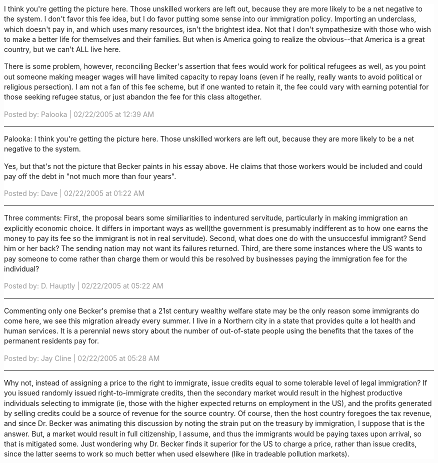 I think you're getting the picture here.  Those unskilled workers are left out, because they are more likely to be a net negative to the system.  I don't favor this fee idea, but I do favor putting some sense into our immigration policy.  Importing an underclass, which doesn't pay in, and which uses many resources, isn't the brightest idea.  Not that I don't sympathesize with those who wish to make a better life for themselves and their families.  But when is America going to realize the obvious--that America is a great country, but we can't ALL live here.  

There is some problem, however, reconciling Becker's assertion that fees would work for political refugees as well, as you point out someone making meager wages will have limited capacity to repay loans (even if he really, really wants to avoid political or religious persection).  I am not a fan of this fee scheme, but if one wanted to retain it, the fee could vary with earning potential for those seeking refugee status, or just abandon the fee for this class altogether.

<span style="color:#999">Posted by: Palooka | 02/22/2005 at 12:39 AM</span>

---

Palooka:
I think you're getting the picture here. Those unskilled workers are left out, because they are more likely to be a net negative to the system.

Yes, but that's not the picture that Becker paints in his essay above.  He claims that those workers would be included and could pay off the debt in "not much more than four years".

<span style="color:#999">Posted by: Dave | 02/22/2005 at 01:22 AM</span>

---

Three comments: 
First, the proposal bears some similiarities to indentured servitude, particularly in making immigration an explicitly economic choice. It differs in important ways as well(the government is presumably indifferent as to how one earns the money to pay its fee so the immigrant is not in real servitude). 
Second, what does one do with the unsuccesful immigrant?  Send him or her back?  The sending nation may not want its failures returned.
Third, are there some instances where the US wants to pay someone to come rather than charge them or would this be resolved by businesses paying the immigration fee for the individual?

<span style="color:#999">Posted by: D. Hauptly | 02/22/2005 at 05:22 AM</span>

---

Commenting only one Becker's premise that a 21st century wealthy welfare state may be the only reason some immigrants  do come here, we see this migration already every summer. I live in a Northern city in a state that provides quite a lot health and human services. It is a perennial news story about the number of out-of-state people using the benefits that the taxes of the permanent residents pay for.

<span style="color:#999">Posted by: Jay Cline | 02/22/2005 at 05:28 AM</span>

---

Why not, instead of assigning a price to the right to immigrate, issue credits equal to some tolerable level of legal immigration?  If you issued randomly issued right-to-immigrate credits, then the secondary market would result in the highest productive individuals selecting to immigrate (ie, those with the higher expected returns on employment in the US), and the profits generated by selling credits could be a source of revenue for the source country.  Of course, then the host country foregoes the tax revenue, and since Dr. Becker was animating this discussion by noting the strain put on the treasury by immigration, I suppose that is the answer.  But, a market would result in full citizenship, I assume, and thus the immigrants would be paying taxes upon arrival, so that is mitigated some.  Just wondering why Dr. Becker finds it superior for the US to charge a price, rather than issue credits, since the latter seems to work so much better when used elsewhere (like in tradeable pollution markets).
